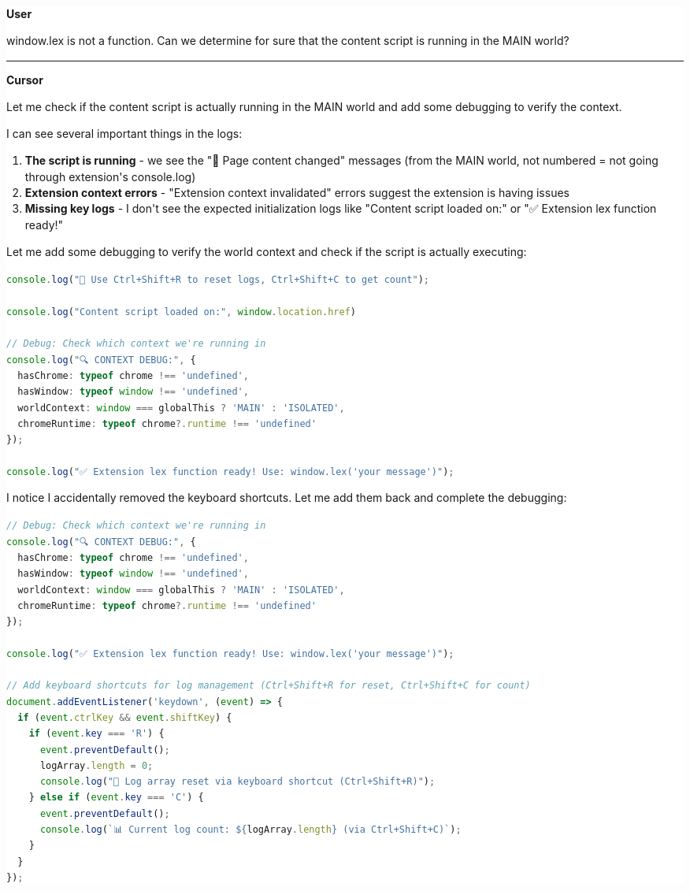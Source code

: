 **User**

window.lex is not a function. Can we determine for sure that the content script is running in the MAIN world?

---

**Cursor**

Let me check if the content script is actually running in the MAIN world and add some debugging to verify the context.

I can see several important things in the logs:

1. **The script is running** - we see the "📄 Page content changed" messages (from the MAIN world, not numbered = not going through extension's console.log)
2. **Extension context errors** - "Extension context invalidated" errors suggest the extension is having issues
3. **Missing key logs** - I don't see the expected initialization logs like "Content script loaded on:" or "✅ Extension lex function ready!"

Let me add some debugging to verify the world context and check if the script is actually executing:

```typescript
console.log("🔧 Use Ctrl+Shift+R to reset logs, Ctrl+Shift+C to get count");

console.log("Content script loaded on:", window.location.href)

// Debug: Check which context we're running in
console.log("🔍 CONTEXT DEBUG:", {
  hasChrome: typeof chrome !== 'undefined',
  hasWindow: typeof window !== 'undefined',
  worldContext: window === globalThis ? 'MAIN' : 'ISOLATED',
  chromeRuntime: typeof chrome?.runtime !== 'undefined'
});

console.log("✅ Extension lex function ready! Use: window.lex('your message')");
```

I notice I accidentally removed the keyboard shortcuts. Let me add them back and complete the debugging:

```typescript
// Debug: Check which context we're running in
console.log("🔍 CONTEXT DEBUG:", {
  hasChrome: typeof chrome !== 'undefined',
  hasWindow: typeof window !== 'undefined',
  worldContext: window === globalThis ? 'MAIN' : 'ISOLATED',
  chromeRuntime: typeof chrome?.runtime !== 'undefined'
});

console.log("✅ Extension lex function ready! Use: window.lex('your message')");

// Add keyboard shortcuts for log management (Ctrl+Shift+R for reset, Ctrl+Shift+C for count)
document.addEventListener('keydown', (event) => {
  if (event.ctrlKey && event.shiftKey) {
    if (event.key === 'R') {
      event.preventDefault();
      logArray.length = 0;
      console.log("🔄 Log array reset via keyboard shortcut (Ctrl+Shift+R)");
    } else if (event.key === 'C') {
      event.preventDefault();
      console.log(`📊 Current log count: ${logArray.length} (via Ctrl+Shift+C)`);
    }
  }
});
```

